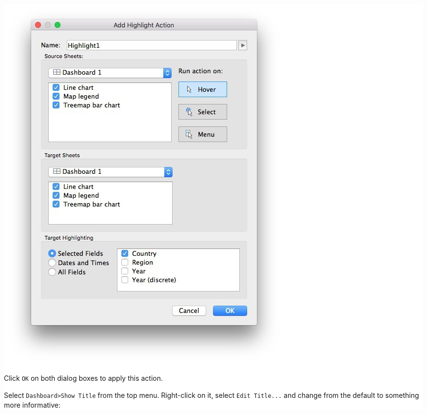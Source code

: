 ![](./img/dataviz_50.jpg)

Click `OK` on both dialog boxes to apply this action.

Select `Dashboard>Show Title` from the top menu. Right-click on it, select `Edit Title...` and change from the default to something more informative:
